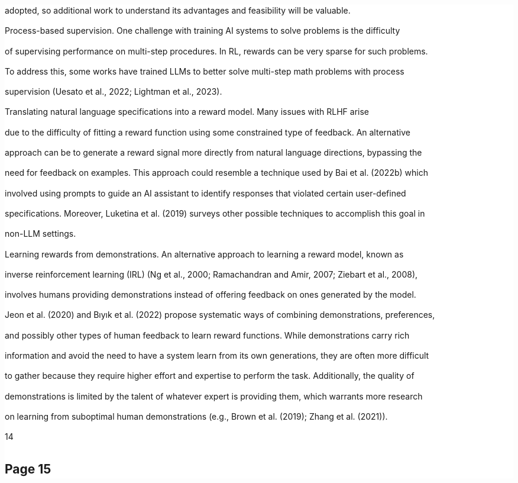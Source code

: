 adopted, so additional work to understand its advantages and feasibility will be valuable.

Process-based supervision. One challenge with training AI systems to solve problems is the difficulty

of supervising performance on multi-step procedures. In RL, rewards can be very sparse for such problems.

To address this, some works have trained LLMs to better solve multi-step math problems with process

supervision (Uesato et al., 2022; Lightman et al., 2023).

Translating natural language specifications into a reward model. Many issues with RLHF arise

due to the difficulty of fitting a reward function using some constrained type of feedback. An alternative

approach can be to generate a reward signal more directly from natural language directions, bypassing the

need for feedback on examples. This approach could resemble a technique used by Bai et al. (2022b) which

involved using prompts to guide an AI assistant to identify responses that violated certain user-defined

specifications. Moreover, Luketina et al. (2019) surveys other possible techniques to accomplish this goal in

non-LLM settings.

Learning rewards from demonstrations. An alternative approach to learning a reward model, known as

inverse reinforcement learning (IRL) (Ng et al., 2000; Ramachandran and Amir, 2007; Ziebart et al., 2008),

involves humans providing demonstrations instead of offering feedback on ones generated by the model.

Jeon et al. (2020) and Bıyık et al. (2022) propose systematic ways of combining demonstrations, preferences,

and possibly other types of human feedback to learn reward functions. While demonstrations carry rich

information and avoid the need to have a system learn from its own generations, they are often more difficult

to gather because they require higher effort and expertise to perform the task. Additionally, the quality of

demonstrations is limited by the talent of whatever expert is providing them, which warrants more research

on learning from suboptimal human demonstrations (e.g., Brown et al. (2019); Zhang et al. (2021)).

14

## Page 15
